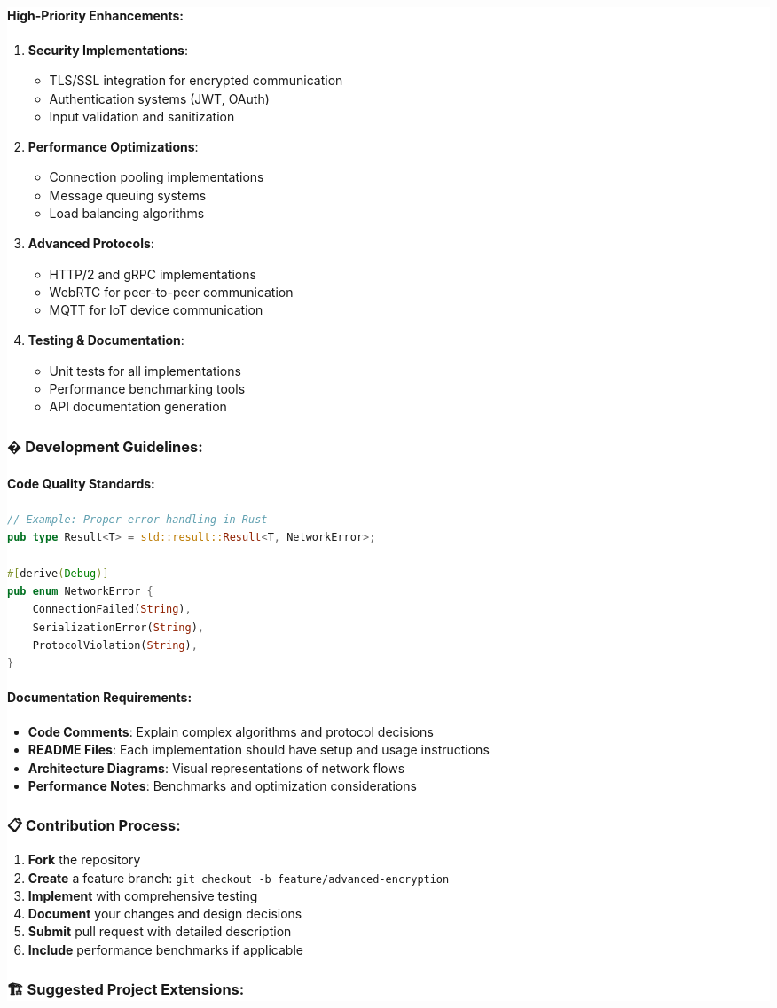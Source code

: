 #### **High-Priority Enhancements:**
1. **Security Implementations**:
   - TLS/SSL integration for encrypted communication
   - Authentication systems (JWT, OAuth)
   - Input validation and sanitization

2. **Performance Optimizations**:
   - Connection pooling implementations
   - Message queuing systems
   - Load balancing algorithms

3. **Advanced Protocols**:
   - HTTP/2 and gRPC implementations
   - WebRTC for peer-to-peer communication
   - MQTT for IoT device communication

4. **Testing & Documentation**:
   - Unit tests for all implementations
   - Performance benchmarking tools
   - API documentation generation

### **�️ Development Guidelines:**

#### **Code Quality Standards:**
```rust
// Example: Proper error handling in Rust
pub type Result<T> = std::result::Result<T, NetworkError>;

#[derive(Debug)]
pub enum NetworkError {
    ConnectionFailed(String),
    SerializationError(String),
    ProtocolViolation(String),
}
```

#### **Documentation Requirements:**
- **Code Comments**: Explain complex algorithms and protocol decisions
- **README Files**: Each implementation should have setup and usage instructions
- **Architecture Diagrams**: Visual representations of network flows
- **Performance Notes**: Benchmarks and optimization considerations

### **📋 Contribution Process:**
1. **Fork** the repository
2. **Create** a feature branch: `git checkout -b feature/advanced-encryption`
3. **Implement** with comprehensive testing
4. **Document** your changes and design decisions
5. **Submit** pull request with detailed description
6. **Include** performance benchmarks if applicable

### **🏗️ Suggested Project Extensions:**
